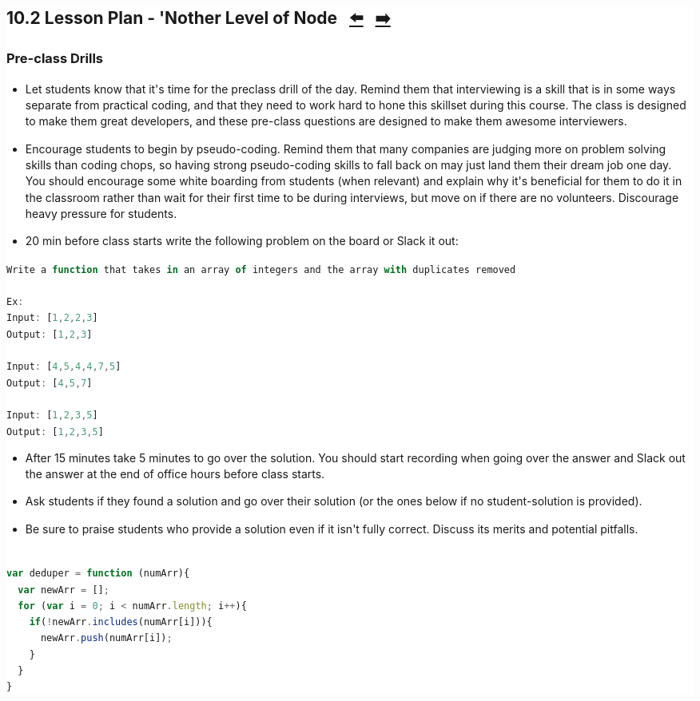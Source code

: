 ## 10.2 Lesson Plan - 'Nother Level of Node  &nbsp; [⬅️](../01-Day/01-Day-LessonPlan.md) &nbsp; [➡️](../03-Day/03-Day-LessonPlan.md)

### Pre-class Drills

* Let students know that it's time for the preclass drill of the day. Remind them that interviewing is a skill that is in some ways separate from practical coding, and that they need to work hard to hone this skillset during this course. The class is designed to make them great developers, and these pre-class questions are designed to make them awesome interviewers.

* Encourage students to begin by pseudo-coding. Remind them that many companies are judging more on problem solving skills than coding chops, so having strong pseudo-coding skills to fall back on may just land them their dream job one day. You should encourage some white boarding from students (when relevant) and explain why it's beneficial for them to do it in the classroom rather than wait for their first time to be during interviews, but move on if there are no volunteers. Discourage heavy pressure for students.

* 20 min before class starts write the following problem on the board or Slack it out:

```js
Write a function that takes in an array of integers and the array with duplicates removed

Ex:
Input: [1,2,2,3]
Output: [1,2,3]

Input: [4,5,4,4,7,5]
Output: [4,5,7]

Input: [1,2,3,5]
Output: [1,2,3,5]
```
 
* After 15 minutes take 5 minutes to go over the solution. You should start recording when going over the answer and Slack out the answer at the end of office hours before class starts.

* Ask students if they found a solution and go over their solution (or the ones below if no student-solution is provided). 

* Be sure to praise students who provide a solution even if it isn't fully correct. Discuss its merits and potential pitfalls.

```js

var deduper = function (numArr){
  var newArr = [];
  for (var i = 0; i < numArr.length; i++){
    if(!newArr.includes(numArr[i])){
      newArr.push(numArr[i]);
    }
  }
}

```
